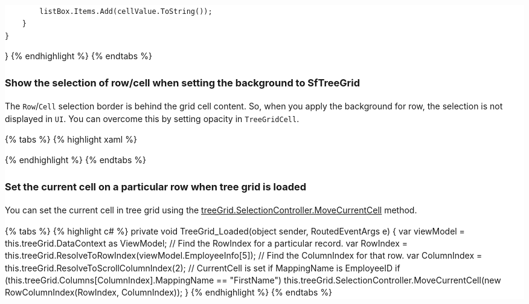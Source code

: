             listBox.Items.Add(cellValue.ToString());
        }
    }
}
{% endhighlight %}
{% endtabs %}

### Show the selection of row/cell when setting the background to SfTreeGrid

The `Row`/`Cell` selection border is behind the grid cell content. So, when you apply the background for row, the selection is not displayed in `UI`. You can overcome this by setting opacity in `TreeGridCell`.

{% tabs %}
{% highlight xaml %}
<Style TargetType="syncfusion:TreeGridCell">
            <Setter Property="Background">
                <Setter.Value>
                    <SolidColorBrush Color="Blue" Opacity="0.5"/>
                </Setter.Value>
            </Setter>
</Style>
{% endhighlight %}
{% endtabs %}

### Set the current cell on a particular row when tree grid is loaded 

You can set the current cell in tree grid using the [treeGrid.SelectionController.MoveCurrentCell](https://help.syncfusion.com/cr/uwp/Syncfusion.UI.Xaml.TreeGrid.TreeGridRowSelectionController.html#Syncfusion_UI_Xaml_TreeGrid_TreeGridRowSelectionController_MoveCurrentCell_Syncfusion_UI_Xaml_ScrollAxis_RowColumnIndex_System_Boolean_) method.

{% tabs %}
{% highlight c# %}
private void TreeGrid_Loaded(object sender, RoutedEventArgs e)
{
    var viewModel = this.treeGrid.DataContext as ViewModel;
    // Find the RowIndex for a particular record.
    var RowIndex = this.treeGrid.ResolveToRowIndex(viewModel.EmployeeInfo[5]);
    // Find the ColumnIndex for that row.
    var ColumnIndex = this.treeGrid.ResolveToScrollColumnIndex(2);
    // CurrentCell is set if MappingName is EmployeeID
    if (this.treeGrid.Columns[ColumnIndex].MappingName == "FirstName")
        this.treeGrid.SelectionController.MoveCurrentCell(new RowColumnIndex(RowIndex, ColumnIndex));
}
{% endhighlight %}
{% endtabs %}
